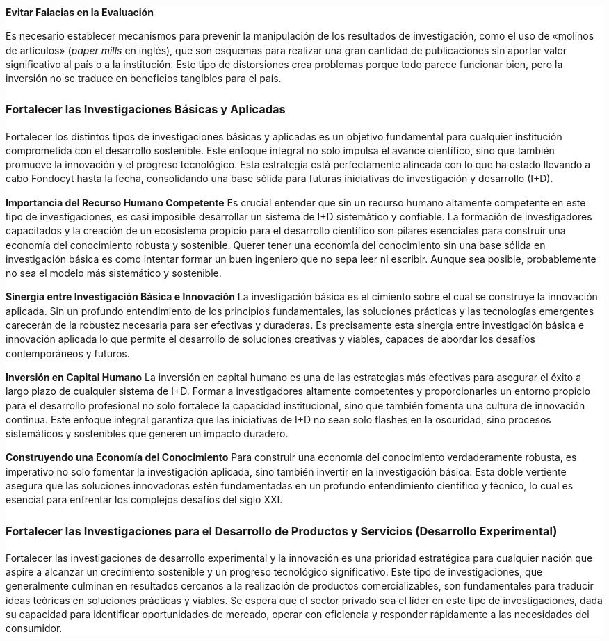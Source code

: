 **Evitar Falacias en la Evaluación**

Es necesario establecer mecanismos para prevenir la manipulación de los resultados de investigación, como el uso de «molinos de artículos» (_paper mills_ en inglés), que son esquemas para realizar una gran cantidad de publicaciones sin aportar valor significativo al país o a la institución. Este tipo de distorsiones crea problemas porque todo parece funcionar bien, pero la inversión no se traduce en beneficios tangibles para el país.

 ### Fortalecer las Investigaciones Básicas y Aplicadas

Fortalecer los distintos tipos de investigaciones básicas y aplicadas es un objetivo fundamental para cualquier institución comprometida con el desarrollo sostenible. Este enfoque integral no solo impulsa el avance científico, sino que también promueve la innovación y el progreso tecnológico. Esta estrategia está perfectamente alineada con lo que ha estado llevando a cabo Fondocyt hasta la fecha, consolidando una base sólida para futuras iniciativas de investigación y desarrollo (I+D).

**Importancia del Recurso Humano Competente**
Es crucial entender que sin un recurso humano altamente competente en este tipo de investigaciones, es casi imposible desarrollar un sistema de I+D sistemático y confiable. La formación de investigadores capacitados y la creación de un ecosistema propicio para el desarrollo científico son pilares esenciales para construir una economía del conocimiento robusta y sostenible. Querer tener una economía del conocimiento sin una base sólida en investigación básica es como intentar formar un buen ingeniero que no sepa leer ni escribir. Aunque sea posible, probablemente no sea el modelo más sistemático y sostenible.

**Sinergia entre Investigación Básica e Innovación**
La investigación básica es el cimiento sobre el cual se construye la innovación aplicada. Sin un profundo entendimiento de los principios fundamentales, las soluciones prácticas y las tecnologías emergentes carecerán de la robustez necesaria para ser efectivas y duraderas. Es precisamente esta sinergia entre investigación básica e innovación aplicada lo que permite el desarrollo de soluciones creativas y viables, capaces de abordar los desafíos contemporáneos y futuros.

**Inversión en Capital Humano**
La inversión en capital humano es una de las estrategias más efectivas para asegurar el éxito a largo plazo de cualquier sistema de I+D. Formar a investigadores altamente competentes y proporcionarles un entorno propicio para el desarrollo profesional no solo fortalece la capacidad institucional, sino que también fomenta una cultura de innovación continua. Este enfoque integral garantiza que las iniciativas de I+D no sean solo flashes en la oscuridad, sino procesos sistemáticos y sostenibles que generen un impacto duradero.

**Construyendo una Economía del Conocimiento**
Para construir una economía del conocimiento verdaderamente robusta, es imperativo no solo fomentar la investigación aplicada, sino también invertir en la investigación básica. Esta doble vertiente asegura que las soluciones innovadoras estén fundamentadas en un profundo entendimiento científico y técnico, lo cual es esencial para enfrentar los complejos desafíos del siglo XXI.

 ### Fortalecer las Investigaciones para el Desarrollo de Productos y Servicios (Desarrollo Experimental)

Fortalecer las investigaciones de desarrollo experimental y la innovación es una prioridad estratégica para cualquier nación que aspire a alcanzar un crecimiento sostenible y un progreso tecnológico significativo. Este tipo de investigaciones, que generalmente culminan en resultados cercanos a la realización de productos comercializables, son fundamentales para traducir ideas teóricas en soluciones prácticas y viables. Se espera que el sector privado sea el líder en este tipo de investigaciones, dada su capacidad para identificar oportunidades de mercado, operar con eficiencia y responder rápidamente a las necesidades del consumidor.
